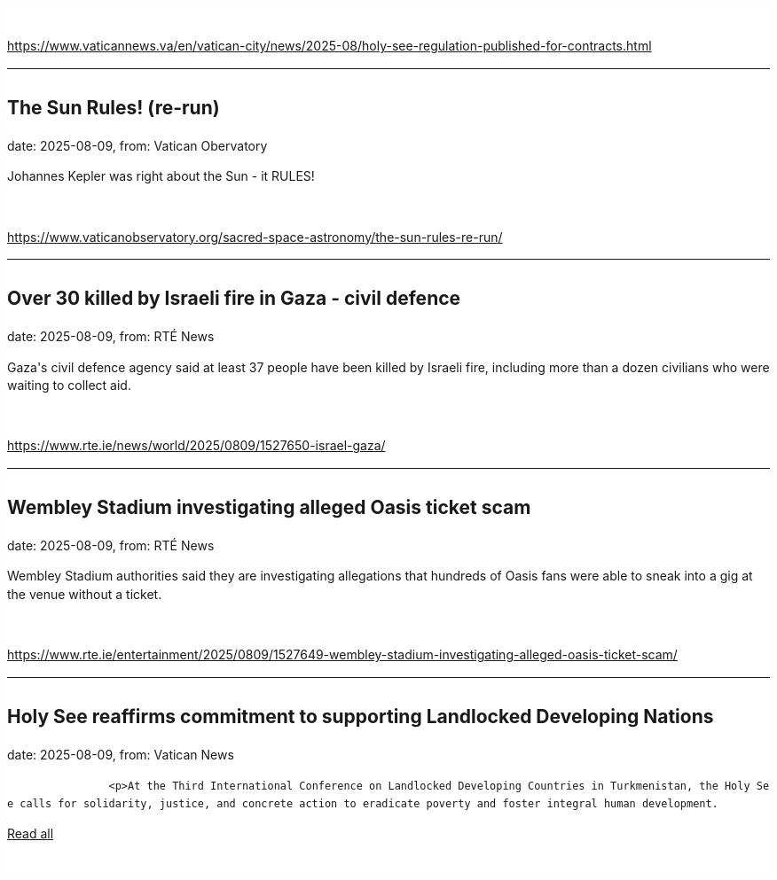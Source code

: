 
<br> 

<https://www.vaticannews.va/en/vatican-city/news/2025-08/holy-see-regulation-published-for-contracts.html>

---

## The Sun Rules! (re-run)

date: 2025-08-09, from: Vatican Obervatory

Johannes Kepler was right about the Sun - it RULES! 

<br> 

<https://www.vaticanobservatory.org/sacred-space-astronomy/the-sun-rules-re-run/>

---

## Over 30 killed by Israeli fire in Gaza - civil defence

date: 2025-08-09, from: RTÉ News

Gaza's civil defence agency said at least 37 people have been killed by Israeli fire, including more than a dozen civilians who were waiting to collect aid. 

<br> 

<https://www.rte.ie/news/world/2025/0809/1527650-israel-gaza/>

---

## Wembley Stadium investigating alleged Oasis ticket scam

date: 2025-08-09, from: RTÉ News

Wembley Stadium authorities said they are investigating allegations that hundreds of Oasis fans were able to sneak into a gig at the venue without a ticket. 

<br> 

<https://www.rte.ie/entertainment/2025/0809/1527649-wembley-stadium-investigating-alleged-oasis-ticket-scam/>

---

## Holy See reaffirms commitment to supporting Landlocked Developing Nations

date: 2025-08-09, from: Vatican News


                    <p>At the Third International Conference on Landlocked Developing Countries in Turkmenistan, the Holy See calls for solidarity, justice, and concrete action to eradicate poverty and foster integral human development.

</p>
                    <p><a href="https://www.vaticannews.va/en/vatican-city/news/2025-08/holy-see-committment-to-support-landlocked-developing-nations.html">Read all</a></p>
                    <p>&nbsp;</p>
                     